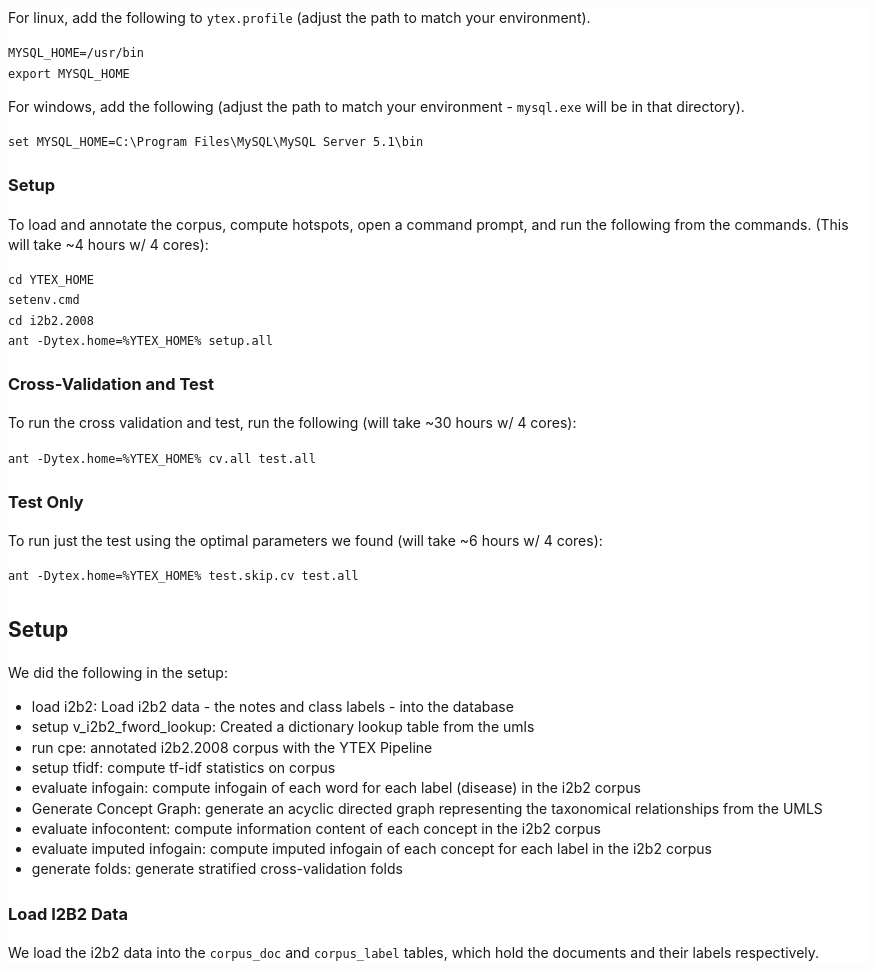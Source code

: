 For linux, add the following to `ytex.profile` (adjust the path to match your environment).
```
MYSQL_HOME=/usr/bin
export MYSQL_HOME
```

For windows, add the following (adjust the path to match your environment - `mysql.exe` will be in that directory).
```
set MYSQL_HOME=C:\Program Files\MySQL\MySQL Server 5.1\bin
```


### Setup ###
To load and annotate the corpus, compute hotspots, open a command prompt, and run the following from the commands.  (This will take ~4 hours w/ 4 cores):
```
cd YTEX_HOME
setenv.cmd
cd i2b2.2008
ant -Dytex.home=%YTEX_HOME% setup.all 
```

### Cross-Validation and Test ###
To run the cross validation and test, run the following (will take ~30 hours w/ 4 cores):
```
ant -Dytex.home=%YTEX_HOME% cv.all test.all
```

### Test Only ###
To run just the test using the optimal parameters we found (will take ~6 hours w/ 4 cores):
```
ant -Dytex.home=%YTEX_HOME% test.skip.cv test.all
```

## Setup ##
We did the following in the setup:
  * load i2b2: Load i2b2 data - the notes and class labels - into the database
  * setup v\_i2b2\_fword\_lookup:  Created a dictionary lookup table from the umls
  * run cpe: annotated i2b2.2008 corpus with the YTEX Pipeline
  * setup tfidf: compute tf-idf statistics on corpus
  * evaluate infogain: compute infogain of each word for each label (disease) in the i2b2 corpus
  * Generate Concept Graph: generate an acyclic directed graph representing the taxonomical relationships from the UMLS
  * evaluate infocontent: compute information content of each concept in the i2b2 corpus
  * evaluate imputed infogain: compute imputed infogain of each concept for each label in the i2b2 corpus
  * generate folds: generate stratified cross-validation folds

### Load I2B2 Data ###
We load the i2b2 data into the `corpus_doc` and `corpus_label` tables, which hold the documents and their labels respectively.
